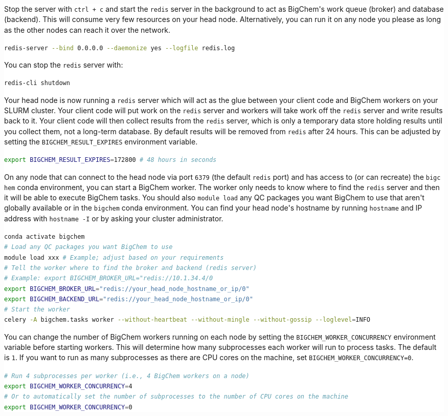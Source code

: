 Stop the server with `ctrl + c` and start the `redis` server in the background to act as BigChem's work queue (broker) and database (backend). This will consume very few resources on your head node. Alternatively, you can run it on any node you please as long as the other nodes can reach it over the network.

```sh
redis-server --bind 0.0.0.0 --daemonize yes --logfile redis.log
```

You can stop the `redis` server with:

```sh
redis-cli shutdown
```

Your head node is now running a `redis` server which will act as the glue between your client code and BigChem workers on your SLURM cluster. Your client code will put work on the `redis` server and workers will take work off the `redis` server and write results back to it. Your client code will then collect results from the `redis` server, which is only a temporary data store holding results until you collect them, not a long-term database. By default results will be removed from `redis` after 24 hours. This can be adjusted by setting the `BIGCHEM_RESULT_EXPIRES` environment variable.

```sh
export BIGCHEM_RESULT_EXPIRES=172800 # 48 hours in seconds
```

On any node that can connect to the head node via port `6379` (the default `redis` port) and has access to (or can recreate) the `bigchem` conda environment, you can start a BigChem worker. The worker only needs to know where to find the `redis` server and then it will be able to execute BigChem tasks. You should also `module load` any QC packages you want BigChem to use that aren't globally available or in the `bigchem` conda environment. You can find your head node's hostname by running `hostname` and IP address with `hostname -I` or by asking your cluster administrator.

```sh
conda activate bigchem
# Load any QC packages you want BigChem to use
module load xxx # Example; adjust based on your requirements
# Tell the worker where to find the broker and backend (redis server)
# Example: export BIGCHEM_BROKER_URL="redis://10.1.34.4/0
export BIGCHEM_BROKER_URL="redis://your_head_node_hostname_or_ip/0"
export BIGCHEM_BACKEND_URL="redis://your_head_node_hostname_or_ip/0"
# Start the worker
celery -A bigchem.tasks worker --without-heartbeat --without-mingle --without-gossip --loglevel=INFO
```

You can change the number of BigChem workers running on each node by setting the `BIGCHEM_WORKER_CONCURRENCY` environment variable before starting workers. This will determine how many subprocesses each worker will run to process tasks. The default is `1`. If you want to run as many subprocesses as there are CPU cores on the machine, set `BIGCHEM_WORKER_CONCURRENCY=0`.

```sh
# Run 4 subprocesses per worker (i.e., 4 BigChem workers on a node)
export BIGCHEM_WORKER_CONCURRENCY=4
# Or to automatically set the number of subprocesses to the number of CPU cores on the machine
export BIGCHEM_WORKER_CONCURRENCY=0
```
